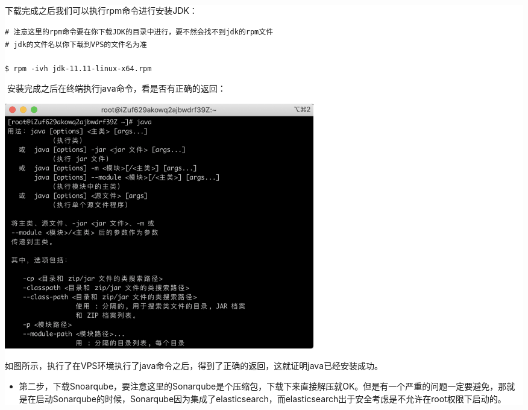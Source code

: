   下载完成之后我们可以执行rpm命令进行安装JDK：

```
# 注意这里的rpm命令要在你下载JDK的目录中进行，要不然会找不到jdk的rpm文件
# jdk的文件名以你下载到VPS的文件名为准

$ rpm -ivh jdk-11.11-linux-x64.rpm
```

​	安装完成之后在终端执行java命令，看是否有正确的返回：

<img src="../assets/images/chapter10/23.png" alt="node-app.png" style="zoom:50%;" />

​		如图所示，执行了在VPS环境执行了java命令之后，得到了正确的返回，这就证明java已经安装成功。

+ 第二步，下载Snoarqube，要注意这里的Sonarqube是个压缩包，下载下来直接解压就OK。但是有一个严重的问题一定要避免，那就是在启动Sonarqube的时候，Sonarqube因为集成了elasticsearch，而elasticsearch出于安全考虑是不允许在root权限下启动的。
